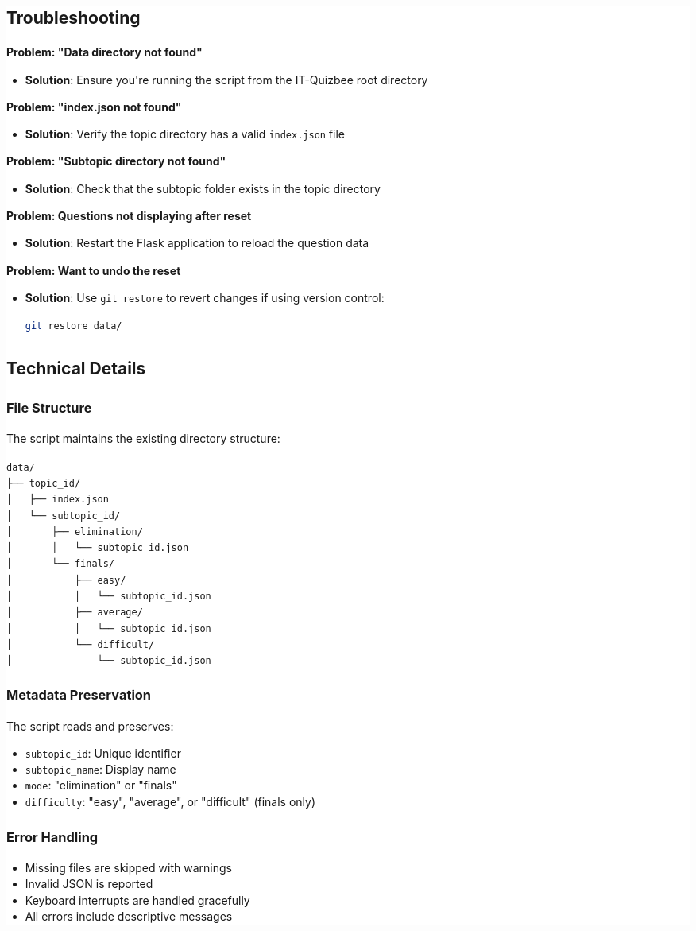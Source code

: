 ## Troubleshooting

**Problem: "Data directory not found"**
- **Solution**: Ensure you're running the script from the IT-Quizbee root directory

**Problem: "index.json not found"**
- **Solution**: Verify the topic directory has a valid `index.json` file

**Problem: "Subtopic directory not found"**
- **Solution**: Check that the subtopic folder exists in the topic directory

**Problem: Questions not displaying after reset**
- **Solution**: Restart the Flask application to reload the question data

**Problem: Want to undo the reset**
- **Solution**: Use `git restore` to revert changes if using version control:
  ```bash
  git restore data/
  ```

## Technical Details

### File Structure
The script maintains the existing directory structure:
```
data/
├── topic_id/
│   ├── index.json
│   └── subtopic_id/
│       ├── elimination/
│       │   └── subtopic_id.json
│       └── finals/
│           ├── easy/
│           │   └── subtopic_id.json
│           ├── average/
│           │   └── subtopic_id.json
│           └── difficult/
│               └── subtopic_id.json
```

### Metadata Preservation
The script reads and preserves:
- `subtopic_id`: Unique identifier
- `subtopic_name`: Display name
- `mode`: "elimination" or "finals"
- `difficulty`: "easy", "average", or "difficult" (finals only)

### Error Handling
- Missing files are skipped with warnings
- Invalid JSON is reported
- Keyboard interrupts are handled gracefully
- All errors include descriptive messages
